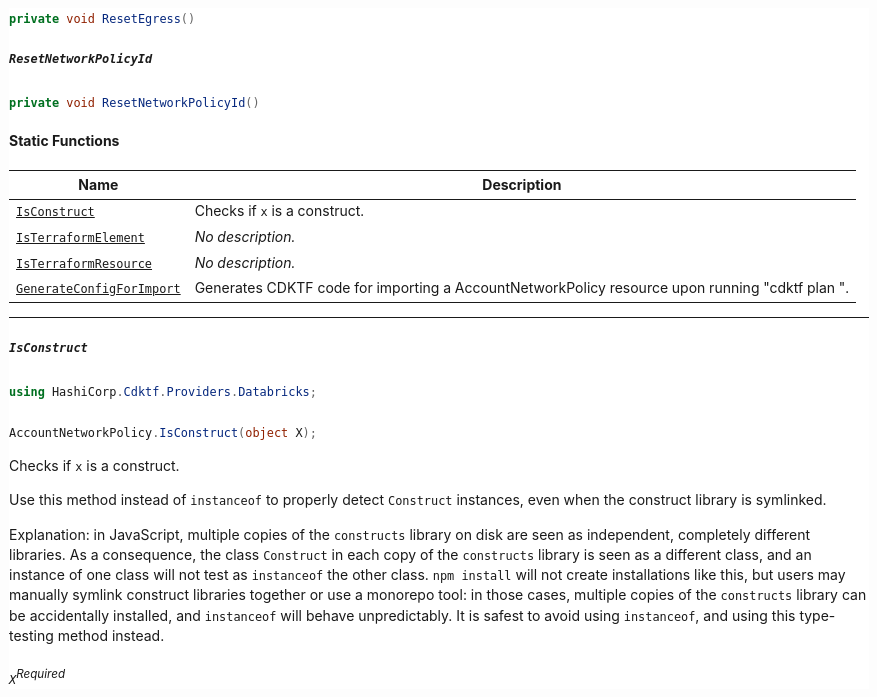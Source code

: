 ```csharp
private void ResetEgress()
```

##### `ResetNetworkPolicyId` <a name="ResetNetworkPolicyId" id="@cdktf/provider-databricks.accountNetworkPolicy.AccountNetworkPolicy.resetNetworkPolicyId"></a>

```csharp
private void ResetNetworkPolicyId()
```

#### Static Functions <a name="Static Functions" id="Static Functions"></a>

| **Name** | **Description** |
| --- | --- |
| <code><a href="#@cdktf/provider-databricks.accountNetworkPolicy.AccountNetworkPolicy.isConstruct">IsConstruct</a></code> | Checks if `x` is a construct. |
| <code><a href="#@cdktf/provider-databricks.accountNetworkPolicy.AccountNetworkPolicy.isTerraformElement">IsTerraformElement</a></code> | *No description.* |
| <code><a href="#@cdktf/provider-databricks.accountNetworkPolicy.AccountNetworkPolicy.isTerraformResource">IsTerraformResource</a></code> | *No description.* |
| <code><a href="#@cdktf/provider-databricks.accountNetworkPolicy.AccountNetworkPolicy.generateConfigForImport">GenerateConfigForImport</a></code> | Generates CDKTF code for importing a AccountNetworkPolicy resource upon running "cdktf plan <stack-name>". |

---

##### `IsConstruct` <a name="IsConstruct" id="@cdktf/provider-databricks.accountNetworkPolicy.AccountNetworkPolicy.isConstruct"></a>

```csharp
using HashiCorp.Cdktf.Providers.Databricks;

AccountNetworkPolicy.IsConstruct(object X);
```

Checks if `x` is a construct.

Use this method instead of `instanceof` to properly detect `Construct`
instances, even when the construct library is symlinked.

Explanation: in JavaScript, multiple copies of the `constructs` library on
disk are seen as independent, completely different libraries. As a
consequence, the class `Construct` in each copy of the `constructs` library
is seen as a different class, and an instance of one class will not test as
`instanceof` the other class. `npm install` will not create installations
like this, but users may manually symlink construct libraries together or
use a monorepo tool: in those cases, multiple copies of the `constructs`
library can be accidentally installed, and `instanceof` will behave
unpredictably. It is safest to avoid using `instanceof`, and using
this type-testing method instead.

###### `X`<sup>Required</sup> <a name="X" id="@cdktf/provider-databricks.accountNetworkPolicy.AccountNetworkPolicy.isConstruct.parameter.x"></a>
